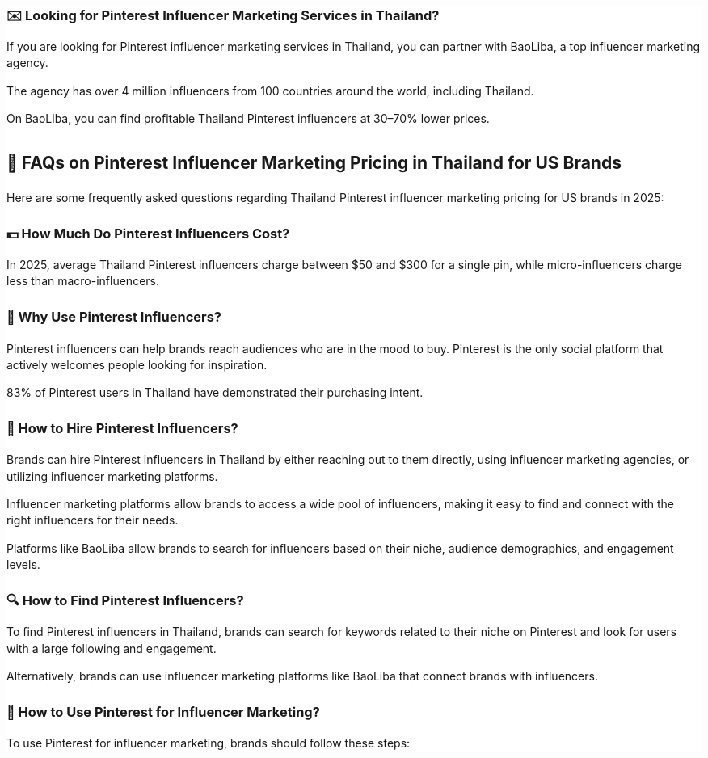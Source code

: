 
### ✉️ Looking for Pinterest Influencer Marketing Services in Thailand?

If you are looking for Pinterest influencer marketing services in Thailand, you can partner with BaoLiba, a top influencer marketing agency. 

The agency has over 4 million influencers from 100 countries around the world, including Thailand. 

On BaoLiba, you can find profitable Thailand Pinterest influencers at 30–70% lower prices.


## 🤔 FAQs on Pinterest Influencer Marketing Pricing in Thailand for US Brands

Here are some frequently asked questions regarding Thailand Pinterest influencer marketing pricing for US brands in 2025:


### 💵 How Much Do Pinterest Influencers Cost?

In 2025, average Thailand Pinterest influencers charge between $50 and $300 for a single pin, while micro-influencers charge less than macro-influencers.


### 🚀 Why Use Pinterest Influencers?

Pinterest influencers can help brands reach audiences who are in the mood to buy. Pinterest is the only social platform that actively welcomes people looking for inspiration. 

83% of Pinterest users in Thailand have demonstrated their purchasing intent. 


### 📝 How to Hire Pinterest Influencers?

Brands can hire Pinterest influencers in Thailand by either reaching out to them directly, using influencer marketing agencies, or utilizing influencer marketing platforms. 

Influencer marketing platforms allow brands to access a wide pool of influencers, making it easy to find and connect with the right influencers for their needs. 

Platforms like BaoLiba allow brands to search for influencers based on their niche, audience demographics, and engagement levels.


### 🔍 How to Find Pinterest Influencers?

To find Pinterest influencers in Thailand, brands can search for keywords related to their niche on Pinterest and look for users with a large following and engagement. 

Alternatively, brands can use influencer marketing platforms like BaoLiba that connect brands with influencers. 


### 📖 How to Use Pinterest for Influencer Marketing?

To use Pinterest for influencer marketing, brands should follow these steps:
